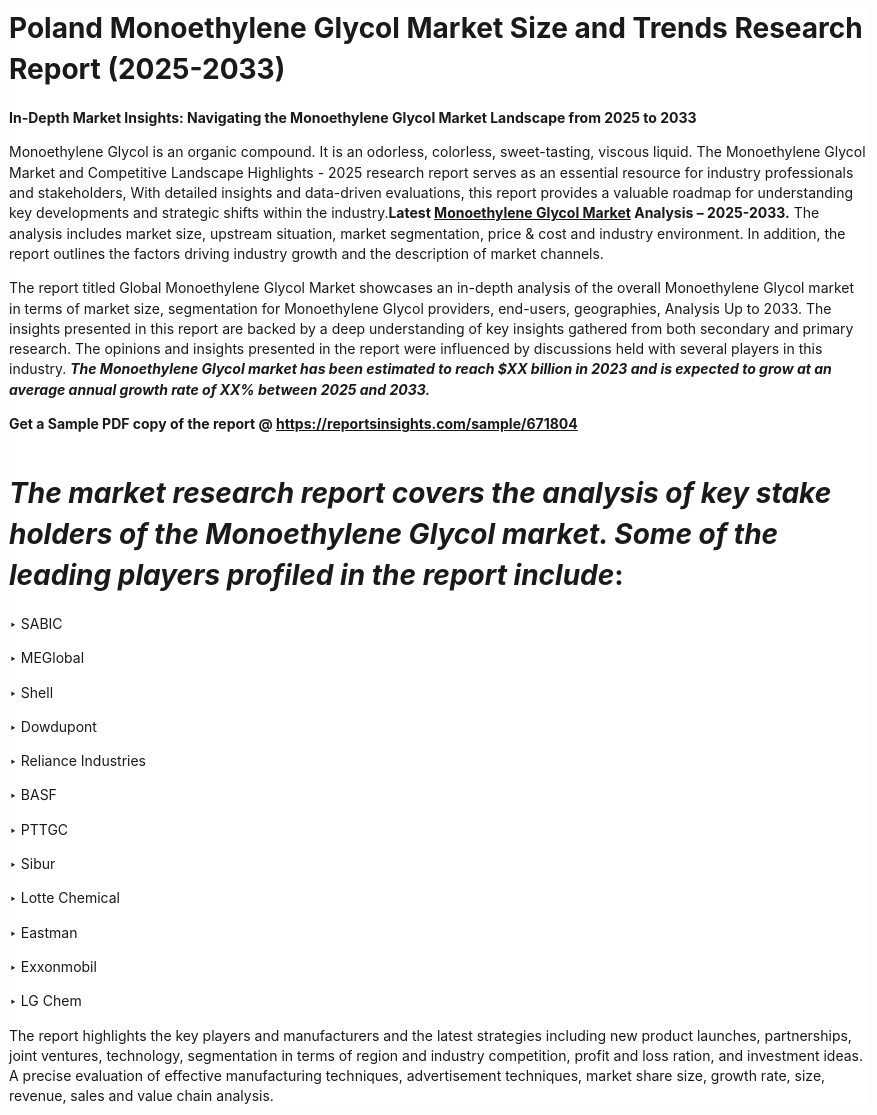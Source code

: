 # Poland Monoethylene Glycol Market Size and Trends Research Report (2025-2033)

<strong>In-Depth Market Insights: Navigating the Monoethylene Glycol Market Landscape from 2025 to 2033</strong></p>

Monoethylene Glycol is an organic compound. It is an odorless, colorless, sweet-tasting, viscous liquid. The Monoethylene Glycol Market and Competitive Landscape Highlights - 2025 research report serves as an essential resource for industry professionals and stakeholders, With detailed insights and data-driven evaluations, this report provides a valuable roadmap for understanding key developments and strategic shifts within the industry.<strong>Latest <a href=https://www.reportsinsights.com/sample/671804>Monoethylene Glycol Market</a> Analysis – 2025-2033.</strong>  The analysis includes market size, upstream situation, market segmentation, price & cost and industry environment. In addition, the report outlines the factors driving industry growth and the description of market channels.

The report titled Global Monoethylene Glycol Market showcases an in-depth analysis of the overall Monoethylene Glycol market in terms of market size, segmentation for Monoethylene Glycol providers, end-users, geographies, Analysis Up to 2033. The insights presented in this report are backed by a deep understanding of key insights gathered from both secondary and primary research. The opinions and insights presented in the report were influenced by discussions held with several players in this industry. <strong><em>The Monoethylene Glycol market has been estimated to reach $XX billion in 2023 and is expected to grow at an average annual growth rate of XX% between 2025 and 2033.</em></strong>

<strong>Get a Sample PDF copy of the report @ <a href=https://reportsinsights.com/sample/671804>https://reportsinsights.com/sample/671804</a></strong>

# <strong><em>The market research report covers the analysis of key stake holders of the Monoethylene Glycol market. Some of the leading players profiled in the report include</em></strong>: 

‣ SABIC

‣ MEGlobal

‣ Shell

‣ Dowdupont

‣ Reliance Industries

‣ BASF

‣ PTTGC

‣ Sibur

‣ Lotte Chemical

‣ Eastman

‣ Exxonmobil

‣ LG Chem

The report highlights the key players and manufacturers and the latest strategies including new product launches, partnerships, joint ventures, technology, segmentation in terms of region and industry competition, profit and loss ration, and investment ideas. A precise evaluation of effective manufacturing techniques, advertisement techniques, market share size, growth rate, size, revenue, sales and value chain analysis.
